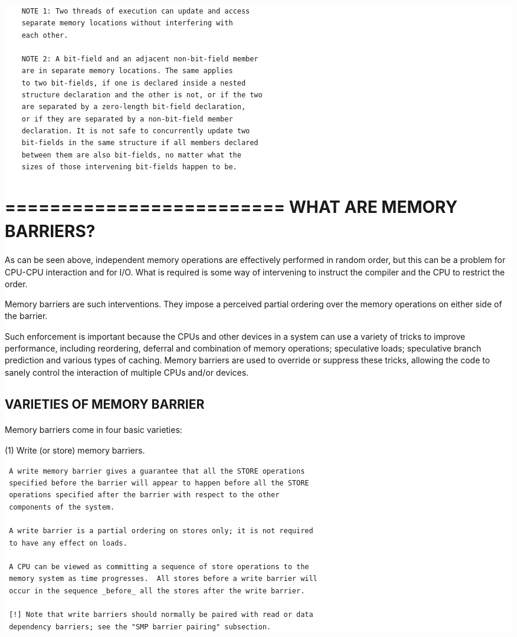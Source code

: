 		NOTE 1: Two threads of execution can update and access
		separate memory locations without interfering with
		each other.

		NOTE 2: A bit-field and an adjacent non-bit-field member
		are in separate memory locations. The same applies
		to two bit-fields, if one is declared inside a nested
		structure declaration and the other is not, or if the two
		are separated by a zero-length bit-field declaration,
		or if they are separated by a non-bit-field member
		declaration. It is not safe to concurrently update two
		bit-fields in the same structure if all members declared
		between them are also bit-fields, no matter what the
		sizes of those intervening bit-fields happen to be.


=========================
WHAT ARE MEMORY BARRIERS?
=========================

As can be seen above, independent memory operations are effectively performed
in random order, but this can be a problem for CPU-CPU interaction and for I/O.
What is required is some way of intervening to instruct the compiler and the
CPU to restrict the order.

Memory barriers are such interventions.  They impose a perceived partial
ordering over the memory operations on either side of the barrier.

Such enforcement is important because the CPUs and other devices in a system
can use a variety of tricks to improve performance, including reordering,
deferral and combination of memory operations; speculative loads; speculative
branch prediction and various types of caching.  Memory barriers are used to
override or suppress these tricks, allowing the code to sanely control the
interaction of multiple CPUs and/or devices.


VARIETIES OF MEMORY BARRIER
---------------------------

Memory barriers come in four basic varieties:

 (1) Write (or store) memory barriers.

     A write memory barrier gives a guarantee that all the STORE operations
     specified before the barrier will appear to happen before all the STORE
     operations specified after the barrier with respect to the other
     components of the system.

     A write barrier is a partial ordering on stores only; it is not required
     to have any effect on loads.

     A CPU can be viewed as committing a sequence of store operations to the
     memory system as time progresses.  All stores before a write barrier will
     occur in the sequence _before_ all the stores after the write barrier.

     [!] Note that write barriers should normally be paired with read or data
     dependency barriers; see the "SMP barrier pairing" subsection.
